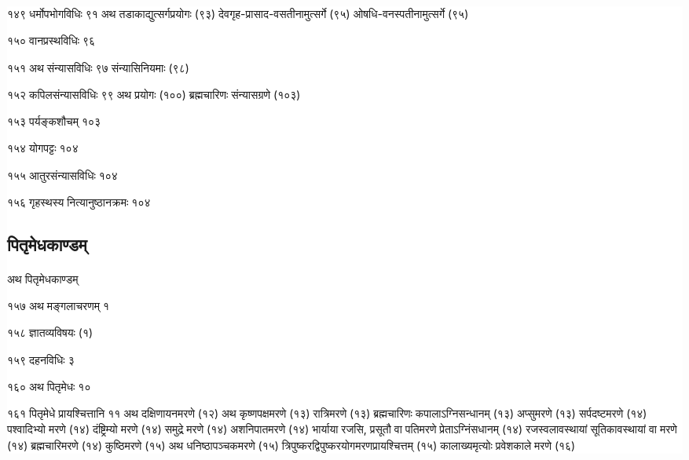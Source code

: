 
१४९ धर्मोपभोगविधिः ९१
अथ तडाकाद्युत्सर्गप्रयोगः (९३) 
देवगृह-प्रासाद-वसतीनामुत्सर्गे (९५)
ओषधि-वनस्पतीनामुत्सर्गे (९५)


१५० वानप्रस्थविधिः ९६


१५१ अथ संन्यासविधिः ९७
संन्यासिनियमाः (९८) 


१५२ कपिलसंन्यासविधिः ९९
अथ प्रयोगः (१००) 
ब्रह्मचारिणः संन्यासग्रणे (१०३)


१५३ पर्यङ्कशौचम् १०३


१५४ योगपट्टः १०४


१५५ आतुरसंन्यासविधिः १०४


१५६ गृहस्थस्य नित्यानुष्ठानक्रमः १०४


## पितृमेधकाण्डम्

अथ पितृमेधकाण्डम्


१५७ अथ मङ्गलाचरणम् १


१५८ ज्ञातव्यविषयः (१) 


१५९ दहनविधिः ३


१६० अथ पितृमेधः १०


१६१ पितृमेधे प्रायश्चित्तानि ११
अथ दक्षिणायनमरणे (१२) 
अथ कृष्णपक्षमरणे (१३) 
रात्रिमरणे (१३)
ब्रह्मचारिणः कपालाऽग्निसन्धानम् (१३) 
अप्सुमरणे (१३) 
सर्पदष्टमरणे (१४)
पश्वादिभ्यो मरणे (१४)
दंष्ट्रिम्यो मरणे (१४)
समुद्रे मरणे (१४) 
अशनिपातमरणे (१४)
भार्याया रजसि, प्रसूतौ वा पतिमरणे प्रेताऽग्निंसधानम् (१४) 
रजस्वलावस्थायां सूतिकावस्थायां वा मरणे (१४)
ब्रह्मचारिमरणे (१४)
कुष्ठिमरणे (१५) 
अथ धनिष्ठापञ्चकमरणे (१५)
त्रिपुष्करद्विपुष्करयोगमरणप्रायश्चित्तम् (१५)
कालाख्यमृत्योः प्रवेशकाले मरणे (१६) 
